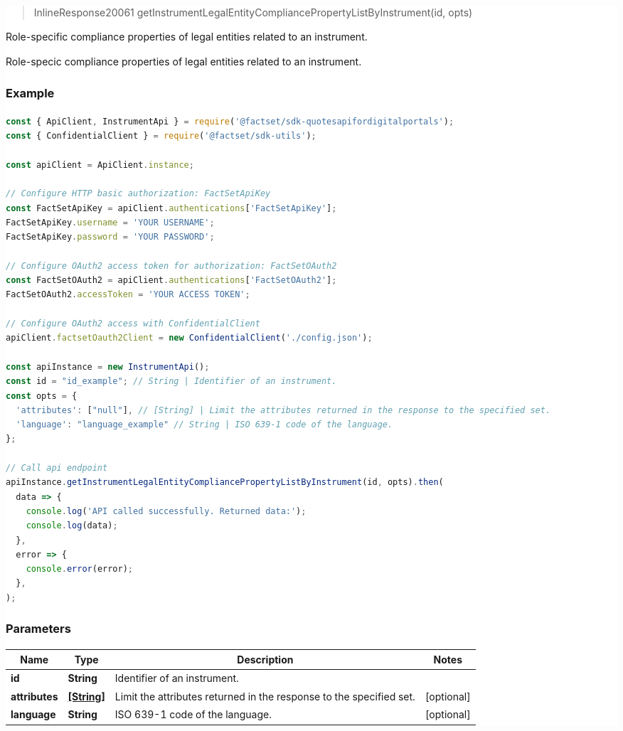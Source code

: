 > InlineResponse20061 getInstrumentLegalEntityCompliancePropertyListByInstrument(id, opts)

Role-specific compliance properties of legal entities related to an instrument.

Role-specic compliance properties of legal entities related to an instrument.

### Example

```javascript
const { ApiClient, InstrumentApi } = require('@factset/sdk-quotesapifordigitalportals');
const { ConfidentialClient } = require('@factset/sdk-utils');

const apiClient = ApiClient.instance;

// Configure HTTP basic authorization: FactSetApiKey
const FactSetApiKey = apiClient.authentications['FactSetApiKey'];
FactSetApiKey.username = 'YOUR USERNAME';
FactSetApiKey.password = 'YOUR PASSWORD';

// Configure OAuth2 access token for authorization: FactSetOAuth2
const FactSetOAuth2 = apiClient.authentications['FactSetOAuth2'];
FactSetOAuth2.accessToken = 'YOUR ACCESS TOKEN';

// Configure OAuth2 access with ConfidentialClient
apiClient.factsetOauth2Client = new ConfidentialClient('./config.json');

const apiInstance = new InstrumentApi();
const id = "id_example"; // String | Identifier of an instrument.
const opts = {
  'attributes': ["null"], // [String] | Limit the attributes returned in the response to the specified set.
  'language': "language_example" // String | ISO 639-1 code of the language.
};

// Call api endpoint
apiInstance.getInstrumentLegalEntityCompliancePropertyListByInstrument(id, opts).then(
  data => {
    console.log('API called successfully. Returned data:');
    console.log(data);
  },
  error => {
    console.error(error);
  },
);

```


### Parameters


Name | Type | Description  | Notes
------------- | ------------- | ------------- | -------------
 **id** | **String**| Identifier of an instrument. | 
 **attributes** | [**[String]**](String.md)| Limit the attributes returned in the response to the specified set. | [optional] 
 **language** | **String**| ISO 639-1 code of the language. | [optional] 
